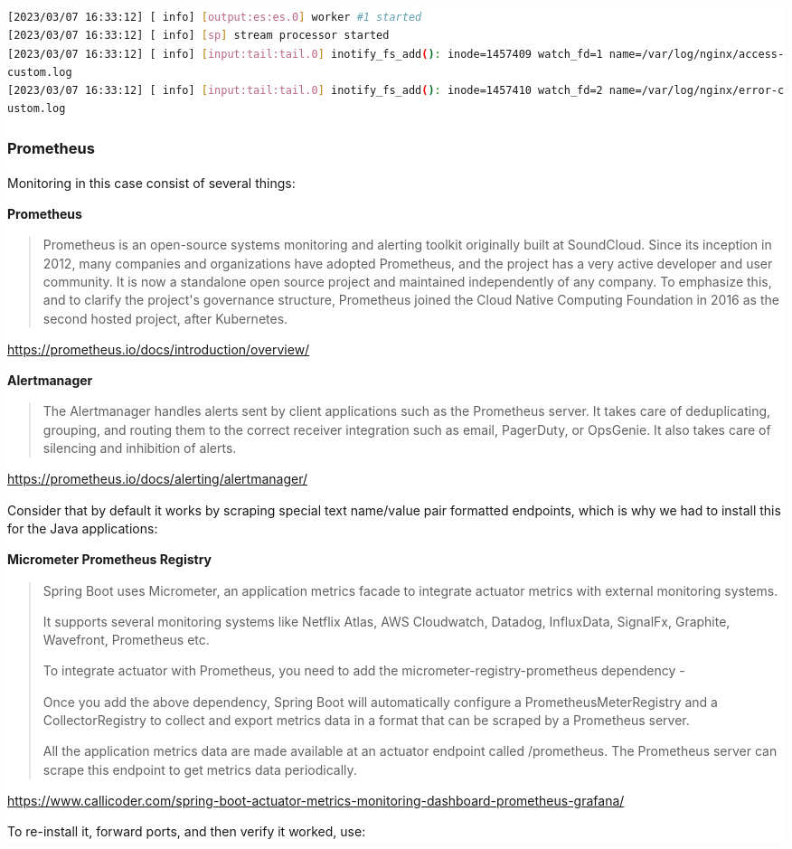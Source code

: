 ```bash
[2023/03/07 16:33:12] [ info] [output:es:es.0] worker #1 started
[2023/03/07 16:33:12] [ info] [sp] stream processor started
[2023/03/07 16:33:12] [ info] [input:tail:tail.0] inotify_fs_add(): inode=1457409 watch_fd=1 name=/var/log/nginx/access-custom.log
[2023/03/07 16:33:12] [ info] [input:tail:tail.0] inotify_fs_add(): inode=1457410 watch_fd=2 name=/var/log/nginx/error-custom.log
```

### Prometheus

Monitoring in this case consist of several things:

**Prometheus**

> Prometheus is an open-source systems monitoring and alerting toolkit originally built at SoundCloud. Since its inception in 2012, many companies and organizations have adopted Prometheus, and the project has a very active developer and user community. It is now a standalone open source project and maintained independently of any company. To emphasize this, and to clarify the project's governance structure, Prometheus joined the Cloud Native Computing Foundation in 2016 as the second hosted project, after Kubernetes.

https://prometheus.io/docs/introduction/overview/

**Alertmanager**

> The Alertmanager handles alerts sent by client applications such as the Prometheus server. It takes care of deduplicating, grouping, and routing them to the correct receiver integration such as email, PagerDuty, or OpsGenie. It also takes care of silencing and inhibition of alerts.

https://prometheus.io/docs/alerting/alertmanager/

Consider that by default it works by scraping special text name/value pair formatted endpoints, which is why we had to install this for the Java applications:

**Micrometer Prometheus Registry**

> Spring Boot uses Micrometer, an application metrics facade to integrate actuator metrics with external monitoring systems.
>
> It supports several monitoring systems like Netflix Atlas, AWS Cloudwatch, Datadog, InfluxData, SignalFx, Graphite, Wavefront, Prometheus etc.
>
> To integrate actuator with Prometheus, you need to add the micrometer-registry-prometheus dependency -
>
> Once you add the above dependency, Spring Boot will automatically configure a PrometheusMeterRegistry and a CollectorRegistry to collect and export metrics data in a format that can be scraped by a Prometheus server.
>
> All the application metrics data are made available at an actuator endpoint called /prometheus. The Prometheus server can scrape this endpoint to get metrics data periodically.

https://www.callicoder.com/spring-boot-actuator-metrics-monitoring-dashboard-prometheus-grafana/

To re-install it, forward ports, and then verify it worked, use:

